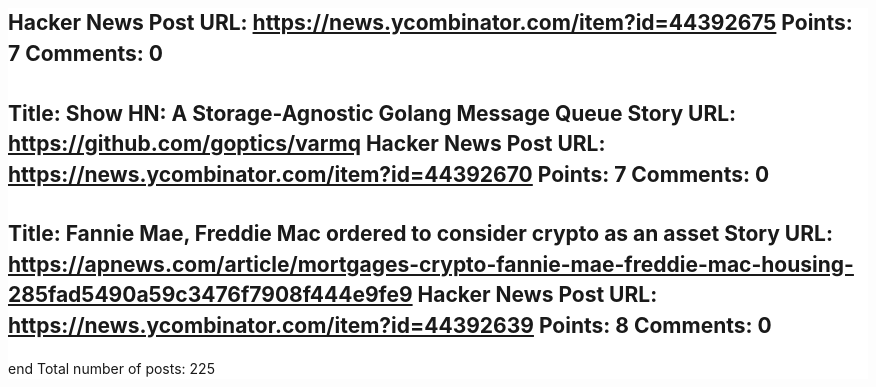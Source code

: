 Hacker News Post URL: https://news.ycombinator.com/item?id=44392675
Points: 7
Comments: 0
----------------------------------------
Title: Show HN: A Storage-Agnostic Golang Message Queue
Story URL: https://github.com/goptics/varmq
Hacker News Post URL: https://news.ycombinator.com/item?id=44392670
Points: 7
Comments: 0
----------------------------------------
Title: Fannie Mae, Freddie Mac ordered to consider crypto as an asset
Story URL: https://apnews.com/article/mortgages-crypto-fannie-mae-freddie-mac-housing-285fad5490a59c3476f7908f444e9fe9
Hacker News Post URL: https://news.ycombinator.com/item?id=44392639
Points: 8
Comments: 0
----------------------------------------
end
Total number of posts: 225
